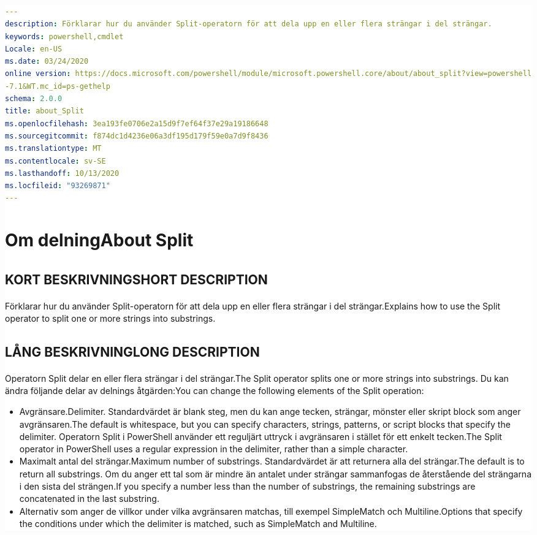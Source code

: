```yaml
---
description: Förklarar hur du använder Split-operatorn för att dela upp en eller flera strängar i del strängar.
keywords: powershell,cmdlet
Locale: en-US
ms.date: 03/24/2020
online version: https://docs.microsoft.com/powershell/module/microsoft.powershell.core/about/about_split?view=powershell-7.1&WT.mc_id=ps-gethelp
schema: 2.0.0
title: about_Split
ms.openlocfilehash: 3ea193fe0706e2a15d9f7ef64f37e29a19186648
ms.sourcegitcommit: f874dc1d4236e06a3df195d179f59e0a7d9f8436
ms.translationtype: MT
ms.contentlocale: sv-SE
ms.lasthandoff: 10/13/2020
ms.locfileid: "93269871"
---
```

# <a name="about-split"></a><span data-ttu-id="c7249-104">Om delning</span><span class="sxs-lookup"><span data-stu-id="c7249-104">About Split</span></span>

## <a name="short-description"></a><span data-ttu-id="c7249-105">KORT BESKRIVNING</span><span class="sxs-lookup"><span data-stu-id="c7249-105">SHORT DESCRIPTION</span></span>
<span data-ttu-id="c7249-106">Förklarar hur du använder Split-operatorn för att dela upp en eller flera strängar i del strängar.</span><span class="sxs-lookup"><span data-stu-id="c7249-106">Explains how to use the Split operator to split one or more strings into substrings.</span></span>

## <a name="long-description"></a><span data-ttu-id="c7249-107">LÅNG BESKRIVNING</span><span class="sxs-lookup"><span data-stu-id="c7249-107">LONG DESCRIPTION</span></span>

<span data-ttu-id="c7249-108">Operatorn Split delar en eller flera strängar i del strängar.</span><span class="sxs-lookup"><span data-stu-id="c7249-108">The Split operator splits one or more strings into substrings.</span></span> <span data-ttu-id="c7249-109">Du kan ändra följande delar av delnings åtgärden:</span><span class="sxs-lookup"><span data-stu-id="c7249-109">You can change the following elements of the Split operation:</span></span>

- <span data-ttu-id="c7249-110">Avgränsare.</span><span class="sxs-lookup"><span data-stu-id="c7249-110">Delimiter.</span></span> <span data-ttu-id="c7249-111">Standardvärdet är blank steg, men du kan ange tecken, strängar, mönster eller skript block som anger avgränsaren.</span><span class="sxs-lookup"><span data-stu-id="c7249-111">The default is whitespace, but you can specify characters, strings, patterns, or script blocks that specify the delimiter.</span></span> <span data-ttu-id="c7249-112">Operatorn Split i PowerShell använder ett reguljärt uttryck i avgränsaren i stället för ett enkelt tecken.</span><span class="sxs-lookup"><span data-stu-id="c7249-112">The Split operator in PowerShell uses a regular expression in the delimiter, rather than a simple character.</span></span>
- <span data-ttu-id="c7249-113">Maximalt antal del strängar.</span><span class="sxs-lookup"><span data-stu-id="c7249-113">Maximum number of substrings.</span></span> <span data-ttu-id="c7249-114">Standardvärdet är att returnera alla del strängar.</span><span class="sxs-lookup"><span data-stu-id="c7249-114">The default is to return all substrings.</span></span> <span data-ttu-id="c7249-115">Om du anger ett tal som är mindre än antalet under strängar sammanfogas de återstående del strängarna i den sista del strängen.</span><span class="sxs-lookup"><span data-stu-id="c7249-115">If you specify a number less than the number of substrings, the remaining substrings are concatenated in the last substring.</span></span>
- <span data-ttu-id="c7249-116">Alternativ som anger de villkor under vilka avgränsaren matchas, till exempel SimpleMatch och Multiline.</span><span class="sxs-lookup"><span data-stu-id="c7249-116">Options that specify the conditions under which the delimiter is matched, such as SimpleMatch and Multiline.</span></span>
